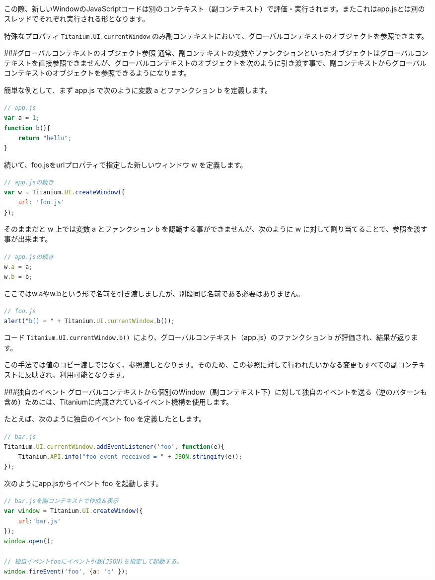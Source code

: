 この際、新しいWindowのJavaScriptコードは別のコンテキスト（副コンテキスト）で評価・実行されます。またこれはapp.jsとは別のスレッドでそれぞれ実行される形となります。

特殊なプロパティ `Titanium.UI.currentWindow` のみ副コンテキストにおいて、グローバルコンテキストのオブジェクトを参照できます。

###グローバルコンテキストのオブジェクト参照
通常、副コンテキストの変数やファンクションといったオブジェクトはグローバルコンテキストを直接参照できませんが、グローバルコンテキストのオブジェクトを次のように引き渡す事で、副コンテキストからグローバルコンテキストのオブジェクトを参照できるようになります。

簡単な例として、まず app.js で次のように変数 a とファンクション b を定義します。

```JavaScript
// app.js
var a = 1;
function b(){
    return "hello";
}
```

続いて、foo.jsをurlプロパティで指定した新しいウィンドウ w を定義します。

```JavaScript
// app.jsの続き
var w = Titanium.UI.createWindow({
    url: 'foo.js'
});
```

そのままだと w 上では変数 a とファンクション b を認識する事ができませんが、次のように w に対して割り当てることで、参照を渡す事が出来ます。

```JavaScript
// app.jsの続き
w.a = a;
w.b = b;
```

ここではw.aやw.bという形で名前を引き渡しましたが、別段同じ名前である必要はありません。

```JavaScript
// foo.js
alert("b() = " + Titanium.UI.currentWindow.b());
```

コード `Titanium.UI.currentWindow.b() `により、グローバルコンテキスト（app.js）のファンクション b が評価され、結果が返ります。

この手法では値のコピー渡しではなく、参照渡しとなります。そのため、この参照に対して行われたいかなる変更もすべての副コンテキストに反映され、利用可能となります。

###独自のイベント
グローバルコンテキストから個別のWindow（副コンテキスト下）に対して独自のイベントを送る（逆のパターンも含め）ためには、Titaniumに内蔵されているイベント機構を使用します。

たとえば、次のように独自のイベント foo を定義したとします。

```JavaScript
// bar.js
Titanium.UI.currentWindow.addEventListener('foo', function(e){
    Titanium.API.info("foo event received = " + JSON.stringify(e));
});
```

次のようにapp.jsからイベント foo を起動します。

```JavaScript
// bar.jsを副コンテキストで作成＆表示
var window = Titanium.UI.createWindow({
    url:'bar.js'
});
window.open();

// 独自イベントfooにイベント引数(JSON)を指定して起動する。
window.fireEvent('foo', {a: 'b' });
```
